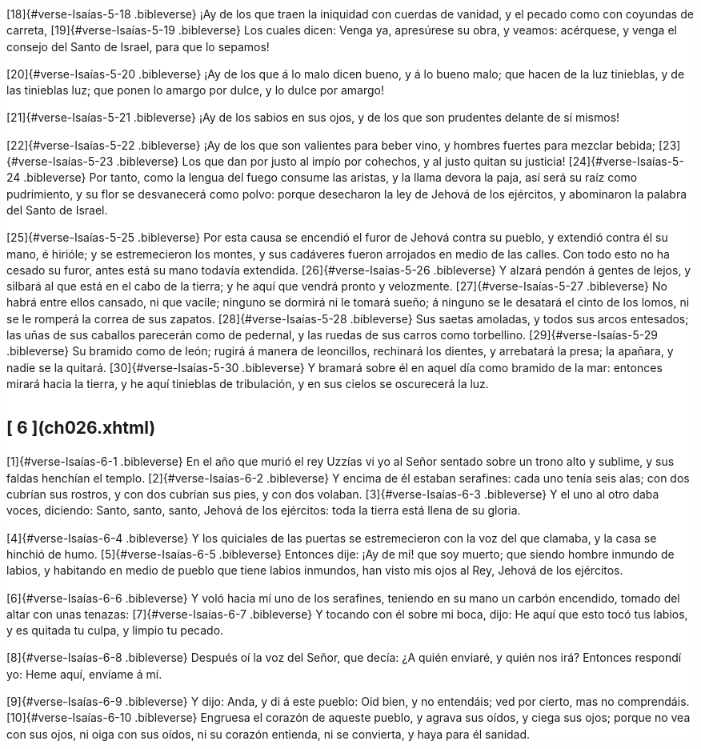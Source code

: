[18]{#verse-Isaías-5-18 .bibleverse} ¡Ay de los que traen la iniquidad con cuerdas de vanidad, y el pecado como con coyundas de carreta, [19]{#verse-Isaías-5-19 .bibleverse} Los cuales dicen: Venga ya, apresúrese su obra, y veamos: acérquese, y venga el consejo del Santo de Israel, para que lo sepamos!

[20]{#verse-Isaías-5-20 .bibleverse} ¡Ay de los que á lo malo dicen bueno, y á lo bueno malo; que hacen de la luz tinieblas, y de las tinieblas luz; que ponen lo amargo por dulce, y lo dulce por amargo!

[21]{#verse-Isaías-5-21 .bibleverse} ¡Ay de los sabios en sus ojos, y de los que son prudentes delante de sí mismos!

[22]{#verse-Isaías-5-22 .bibleverse} ¡Ay de los que son valientes para beber vino, y hombres fuertes para mezclar bebida; [23]{#verse-Isaías-5-23 .bibleverse} Los que dan por justo al impío por cohechos, y al justo quitan su justicia! [24]{#verse-Isaías-5-24 .bibleverse} Por tanto, como la lengua del fuego consume las aristas, y la llama devora la paja, así será su raíz como pudrimiento, y su flor se desvanecerá como polvo: porque desecharon la ley de Jehová de los ejércitos, y abominaron la palabra del Santo de Israel.

[25]{#verse-Isaías-5-25 .bibleverse} Por esta causa se encendió el furor de Jehová contra su pueblo, y extendió contra él su mano, é hirióle; y se estremecieron los montes, y sus cadáveres fueron arrojados en medio de las calles. Con todo esto no ha cesado su furor, antes está su mano todavía extendida. [26]{#verse-Isaías-5-26 .bibleverse} Y alzará pendón á gentes de lejos, y silbará al que está en el cabo de la tierra; y he aquí que vendrá pronto y velozmente. [27]{#verse-Isaías-5-27 .bibleverse} No habrá entre ellos cansado, ni que vacile; ninguno se dormirá ni le tomará sueño; á ninguno se le desatará el cinto de los lomos, ni se le romperá la correa de sus zapatos. [28]{#verse-Isaías-5-28 .bibleverse} Sus saetas amoladas, y todos sus arcos entesados; las uñas de sus caballos parecerán como de pedernal, y las ruedas de sus carros como torbellino. [29]{#verse-Isaías-5-29 .bibleverse} Su bramido como de león; rugirá á manera de leoncillos, rechinará los dientes, y arrebatará la presa; la apañara, y nadie se la quitará. [30]{#verse-Isaías-5-30 .bibleverse} Y bramará sobre él en aquel día como bramido de la mar: entonces mirará hacia la tierra, y he aquí tinieblas de tribulación, y en sus cielos se oscurecerá la luz. 

<h2 class="chaptertitle">[&nbsp;6&nbsp;](ch026.xhtml)<span><span id="chapter-Isaías-6"></span></span></h2>
 
[1]{#verse-Isaías-6-1 .bibleverse} En el año que murió el rey Uzzías vi yo al Señor sentado sobre un trono alto y sublime, y sus faldas henchían el templo. [2]{#verse-Isaías-6-2 .bibleverse} Y encima de él estaban serafines: cada uno tenía seis alas; con dos cubrían sus rostros, y con dos cubrían sus pies, y con dos volaban. [3]{#verse-Isaías-6-3 .bibleverse} Y el uno al otro daba voces, diciendo: Santo, santo, santo, Jehová de los ejércitos: toda la tierra está llena de su gloria.

[4]{#verse-Isaías-6-4 .bibleverse} Y los quiciales de las puertas se estremecieron con la voz del que clamaba, y la casa se hinchió de humo. [5]{#verse-Isaías-6-5 .bibleverse} Entonces dije: ¡Ay de mí! que soy muerto; que siendo hombre inmundo de labios, y habitando en medio de pueblo que tiene labios inmundos, han visto mis ojos al Rey, Jehová de los ejércitos.

[6]{#verse-Isaías-6-6 .bibleverse} Y voló hacia mí uno de los serafines, teniendo en su mano un carbón encendido, tomado del altar con unas tenazas: [7]{#verse-Isaías-6-7 .bibleverse} Y tocando con él sobre mi boca, dijo: He aquí que esto tocó tus labios, y es quitada tu culpa, y limpio tu pecado.

[8]{#verse-Isaías-6-8 .bibleverse} Después oí la voz del Señor, que decía: ¿A quién enviaré, y quién nos irá? Entonces respondí yo: Heme aquí, envíame á mí.

[9]{#verse-Isaías-6-9 .bibleverse} Y dijo: Anda, y di á este pueblo: Oid bien, y no entendáis; ved por cierto, mas no comprendáis. [10]{#verse-Isaías-6-10 .bibleverse} Engruesa el corazón de aqueste pueblo, y agrava sus oídos, y ciega sus ojos; porque no vea con sus ojos, ni oiga con sus oídos, ni su corazón entienda, ni se convierta, y haya para él sanidad.
